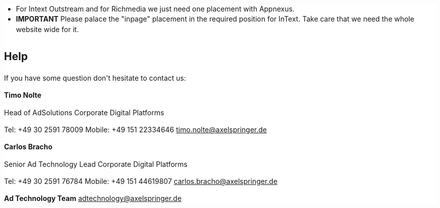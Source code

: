 - For Intext Outstream and for Richmedia we just need one placement with Appnexus.
- __IMPORTANT__ Please palace the "inpage" placement in the required position for InText. Take care that we need the whole website wide for it.

## Help

If you have some question don't hesitate to contact us:


__Timo Nolte__
 
  Head of AdSolutions
  Corporate Digital Platforms

  Tel: +49 30 2591 78009
  Mobile: +49 151 22334646 
  timo.nolte@axelspringer.de


__Carlos Bracho__
 
  Senior Ad Technology Lead 
  Corporate Digital Platforms
  
  Tel: +49 30 2591 76784
  Mobile: +49 151 44619807 
  carlos.bracho@axelspringer.de

__Ad Technology Team__
  adtechnology@axelspringer.de
  
